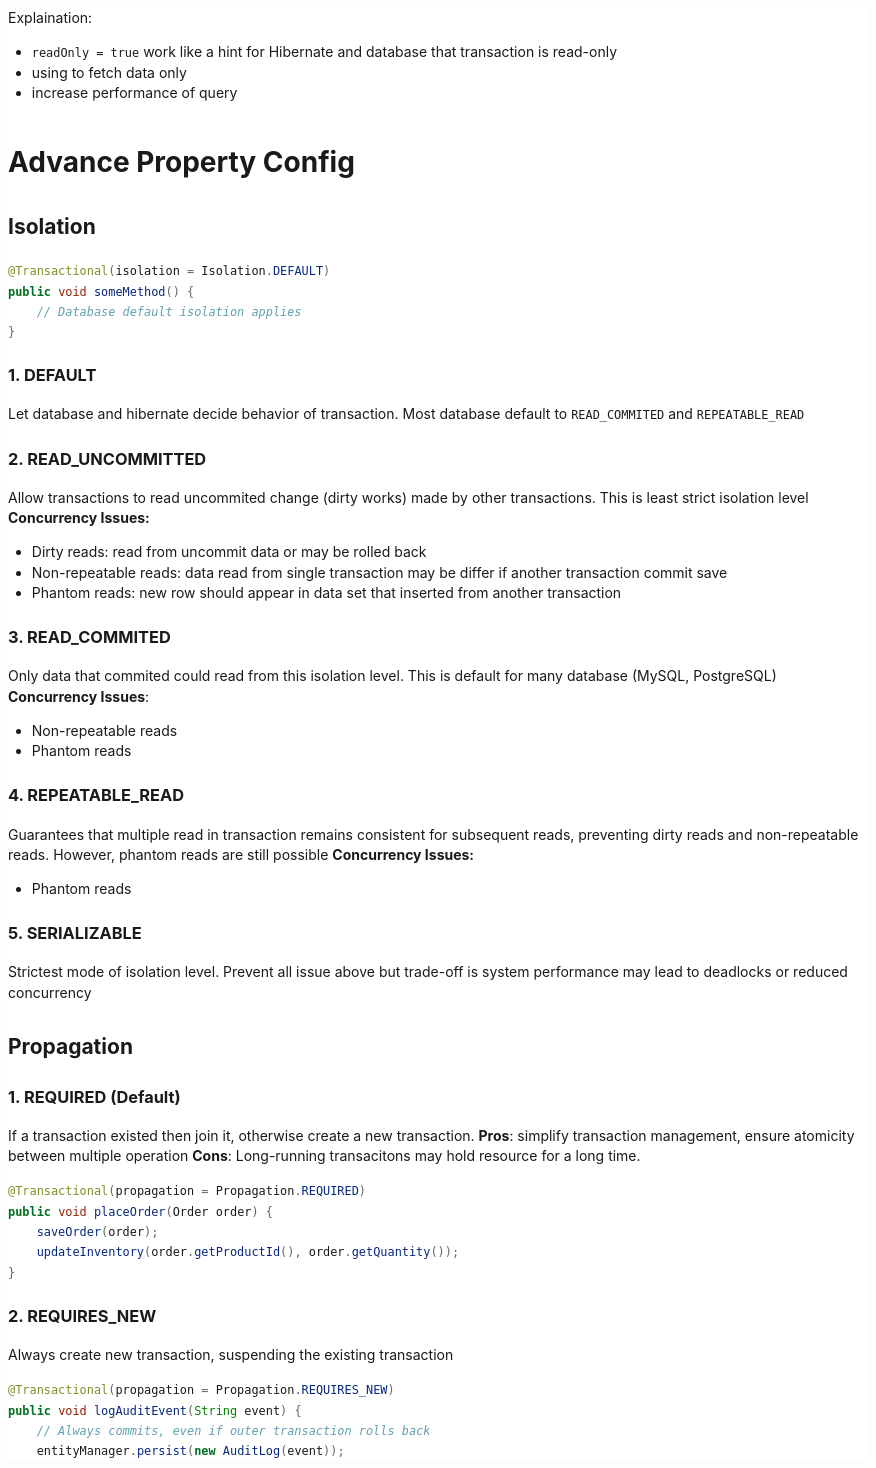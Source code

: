 Explaination:
- `readOnly = true` work like a hint for Hibernate and database that transaction is read-only
- using to fetch data only
- increase performance of query
# Advance Property Config
## Isolation
```java
@Transactional(isolation = Isolation.DEFAULT)
public void someMethod() {
    // Database default isolation applies
}
```
### 1. DEFAULT
Let database and hibernate decide behavior of transaction. Most database default to `READ_COMMITED` and `REPEATABLE_READ`
### 2. READ_UNCOMMITTED
Allow transactions to read uncommited change (dirty works) made by other transactions. This is least strict isolation level
**Concurrency Issues:**
- Dirty reads: read from uncommit data or may be rolled back
- Non-repeatable reads: data read from single transaction may be differ if another transaction commit save
- Phantom reads: new row should appear in data set that inserted from another transaction
### 3. READ_COMMITED
Only data that commited could read from this isolation level. This is default for many database (MySQL, PostgreSQL)
**Concurrency Issues**:
- Non-repeatable reads
- Phantom reads
### 4. REPEATABLE_READ
Guarantees that multiple read in transaction remains consistent for subsequent reads, preventing dirty reads and non-repeatable reads. However, phantom reads are still possible
**Concurrency Issues:**
- Phantom reads
### 5. SERIALIZABLE
Strictest mode of isolation level. Prevent all issue above but trade-off is system performance may lead to deadlocks or reduced concurrency
## Propagation
### 1. REQUIRED (Default)
If a transaction existed then join it, otherwise create a new transaction.
**Pros**: simplify transaction management, ensure atomicity between multiple operation
**Cons**: Long-running transacitons may hold resource for a long time.
```java
@Transactional(propagation = Propagation.REQUIRED)
public void placeOrder(Order order) {
    saveOrder(order);
    updateInventory(order.getProductId(), order.getQuantity());
}
```
### 2. REQUIRES_NEW
Always create new transaction, suspending the existing transaction
```java
@Transactional(propagation = Propagation.REQUIRES_NEW)
public void logAuditEvent(String event) {
    // Always commits, even if outer transaction rolls back
    entityManager.persist(new AuditLog(event));
```